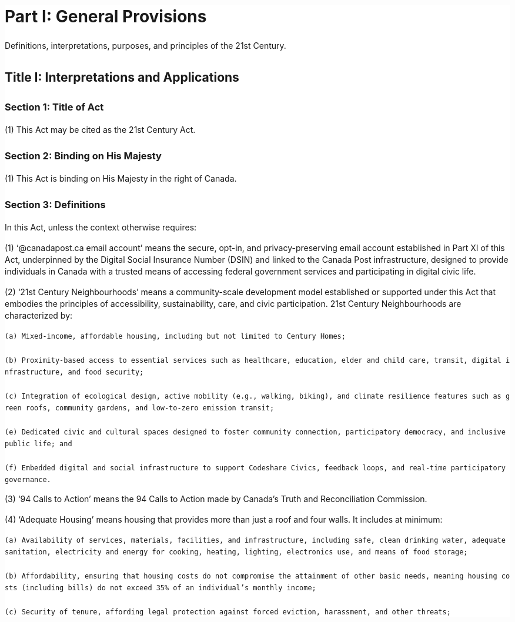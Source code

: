 # Part I: General Provisions

Definitions, interpretations, purposes, and principles of the 21st Century.

## Title I: Interpretations and Applications

### Section 1: Title of Act

(1) This Act may be cited as the 21st Century Act.

### Section 2: Binding on His Majesty

(1) This Act is binding on His Majesty in the right of Canada.

### Section 3: Definitions

In this Act, unless the context otherwise requires:

(1) ‘@canadapost.ca email account’ means the secure, opt-in, and privacy-preserving email account established in Part XI of this Act, underpinned by the Digital Social Insurance Number (DSIN) and linked to the Canada Post infrastructure, designed to provide individuals in Canada with a trusted means of accessing federal government services and participating in digital civic life.

(2) ‘21st Century Neighbourhoods’ means a community-scale development model established or supported under this Act that embodies the principles of accessibility, sustainability, care, and civic participation. 21st Century Neighbourhoods are characterized by:

    (a) Mixed-income, affordable housing, including but not limited to Century Homes;

    (b) Proximity-based access to essential services such as healthcare, education, elder and child care, transit, digital infrastructure, and food security;

    (c) Integration of ecological design, active mobility (e.g., walking, biking), and climate resilience features such as green roofs, community gardens, and low-to-zero emission transit;

    (e) Dedicated civic and cultural spaces designed to foster community connection, participatory democracy, and inclusive public life; and

    (f) Embedded digital and social infrastructure to support Codeshare Civics, feedback loops, and real-time participatory governance.

(3) ‘94 Calls to Action’ means the 94 Calls to Action made by Canada’s Truth and Reconciliation Commission.

(4) ‘Adequate Housing’ means housing that provides more than just a roof and four walls. It includes at minimum:

    (a) Availability of services, materials, facilities, and infrastructure, including safe, clean drinking water, adequate sanitation, electricity and energy for cooking, heating, lighting, electronics use, and means of food storage;

    (b) Affordability, ensuring that housing costs do not compromise the attainment of other basic needs, meaning housing costs (including bills) do not exceed 35% of an individual’s monthly income;

    (c) Security of tenure, affording legal protection against forced eviction, harassment, and other threats;
